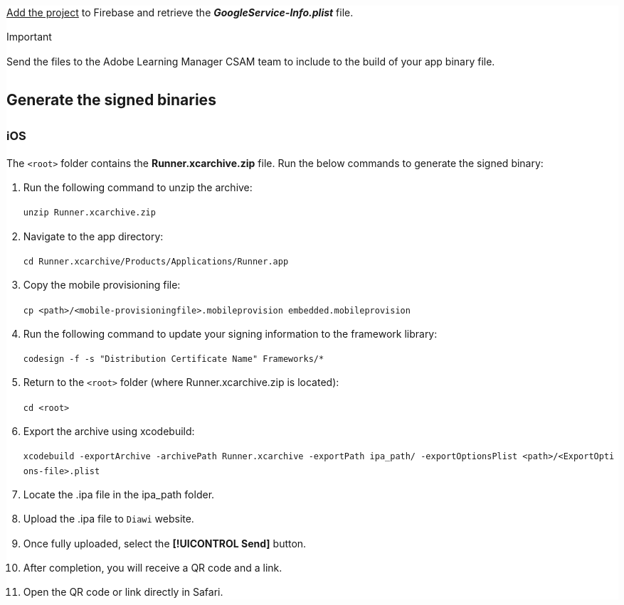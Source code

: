 [Add the project](https://firebase.google.com/docs/ios/setup) to Firebase and retrieve the ***GoogleService-Info.plist*** file.

>[!IMPORTANT]
>
>Send the files to the Adobe Learning Manager CSAM team to include to the build of your app binary file.


## Generate the signed binaries

### iOS



The `<root>` folder contains the **Runner.xcarchive.zip** file. Run the below commands to generate the signed binary:

1. Run the following command to unzip the archive:

   ```
   unzip Runner.xcarchive.zip
   ```

2. Navigate to the app directory:

   ```
   cd Runner.xcarchive/Products/Applications/Runner.app
   ```

3. Copy the mobile provisioning file:

   ```
   cp <path>/<mobile-provisioningfile>.mobileprovision embedded.mobileprovision
   ```

4. Run the following command to update your signing information to the framework library:

   ```
   codesign -f -s "Distribution Certificate Name" Frameworks/*
   ```

5. Return to the `<root>` folder (where Runner.xcarchive.zip is located):

   ```
   cd <root>
   ```

6. Export the archive using xcodebuild:

   ```
   xcodebuild -exportArchive -archivePath Runner.xcarchive -exportPath ipa_path/ -exportOptionsPlist <path>/<ExportOptions-file>.plist
   ```
   
7. Locate the .ipa file in the ipa_path folder.
8. Upload the .ipa file to `Diawi` website.
9. Once fully uploaded, select the **[!UICONTROL Send]** button.
10. After completion, you will receive a QR code and a link.
11. Open the QR code or link directly in Safari.
